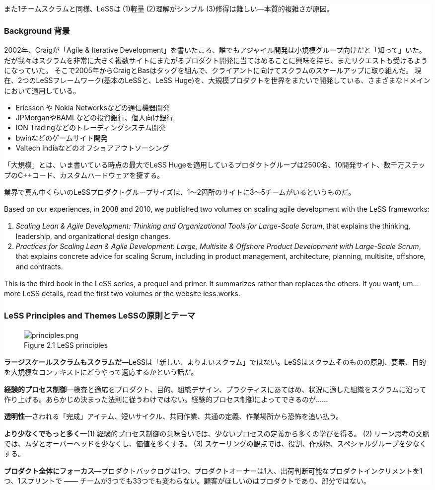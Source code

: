 また1チームスクラムと同様、LeSSは (1)軽量 (2)理解がシンプル (3)修得は難しい―本質的複雑さが原因。


### Background 背景



2002年、Craigが「Agile & Iterative Development」を書いたころ、誰でもアジャイル開発は小規模グループ向けだと「知って」いた。
だが我々はスクラムを非常に大きく複数サイトにまたがるプロダクト開発に当てはめることに興味を持ち、またリクエストも受けるようになっていた。
そこで2005年からCraigとBasはタッグを組んで、クライアントに向けてスクラムのスケールアップに取り組んだ。
現在、2つのLeSSフレームワーク(基本のLeSSと、LeSS Huge)を、大規模プロダクトを世界をまたいで開発している、さまざまなドメインにおいて適用している。



* Ericsson や Nokia Networksなどの通信機器開発
* JPMorganやBAMLなどの投資銀行、個人向け銀行
* ION Tradingなどのトレーディングシステム開発
* bwinなどのゲームサイト開発
* Valtech Indiaなどのオフショアアウトソーシング



「大規模」とは、いま書いている時点の最大でLeSS Hugeを適用しているプロダクトグループは2500名、10開発サイト、数千万ステップのC++コード、カスタムハードウェアを擁する。

業界で真ん中くらいのLeSSプロダクトグループサイズは、1～2箇所のサイトに3～5チームがいるというものだ。

Based on our experiences, in 2008 and 2010, we published two volumes on scaling agile development with the LeSS frameworks:

1. *Scaling Lean & Agile Development: Thinking and Organizational Tools for Large-Scale Scrum*, that explains the thinking, leadership, and organizational design changes.
2. *Practices for Scaling Lean & Agile Development: Large, Multisite & Offshore Product Development with Large-Scale Scrum*, that explains concrete advice for scaling Scrum, including in product management, architecture, planning, multisite, offshore, and contracts.

This is the third book in the LeSS series, a prequel and primer. It summarizes rather than replaces the others. If you want, um… more LeSS details, read the first two volumes or the website less.works.

### LeSS Principles and Themes LeSSの原則とテーマ

<figure>
  <img src="/img/principles.png" alt="principles.png">
  <figcaption>Figure 2.1 LeSS principles</figcaption>
</figure>



**ラージスケールスクラムもスクラムだ**—LeSSは「新しい、よりよいスクラム」ではない。LeSSはスクラムそのものの原則、要素、目的を大規模なコンテキストにどうやって適応するかという話だ。

**経験的プロセス制御**—検査と適応をプロダクト、目的、組織デザイン、プラクティスにあてはめ、状況に適した組織をスクラムに沿って作り上げる。あらかじめ決まった法則に従うわけではない。経験的プロセス制御によってできるのが……

**透明性**—さわれる「完成」アイテム、短いサイクル、共同作業、共通の定義、作業場所から恐怖を追い払う。

**より少なくでもっと多く**—(1) 経験的プロセス制御の意味合いでは、少ないプロセスの定義から多くの学びを得る。 (2) リーン思考の文脈では、ムダとオーバーヘッドを少なくし、価値を多くする。 (3) スケーリングの観点では、役割、作成物、スペシャルグループを少なくする。

**プロダクト全体にフォーカス**—プロダクトバックログは1つ、プロダクトオーナーは1人、出荷判断可能なプロダクトインクリメントを1つ、1スプリントで ―― チームが3つでも33つでも変わらない。顧客がほしいのはプロダクトであり、部分ではない。
